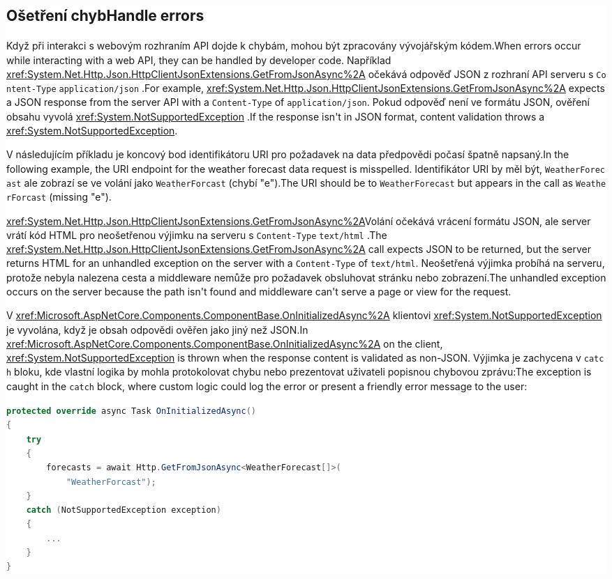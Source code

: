 ## <a name="handle-errors"></a><span data-ttu-id="73e83-167">Ošetření chyb</span><span class="sxs-lookup"><span data-stu-id="73e83-167">Handle errors</span></span>

<span data-ttu-id="73e83-168">Když při interakci s webovým rozhraním API dojde k chybám, mohou být zpracovány vývojářským kódem.</span><span class="sxs-lookup"><span data-stu-id="73e83-168">When errors occur while interacting with a web API, they can be handled by developer code.</span></span> <span data-ttu-id="73e83-169">Například <xref:System.Net.Http.Json.HttpClientJsonExtensions.GetFromJsonAsync%2A> očekává odpověď JSON z rozhraní API serveru s `Content-Type` `application/json` .</span><span class="sxs-lookup"><span data-stu-id="73e83-169">For example, <xref:System.Net.Http.Json.HttpClientJsonExtensions.GetFromJsonAsync%2A> expects a JSON response from the server API with a `Content-Type` of `application/json`.</span></span> <span data-ttu-id="73e83-170">Pokud odpověď není ve formátu JSON, ověření obsahu vyvolá <xref:System.NotSupportedException> .</span><span class="sxs-lookup"><span data-stu-id="73e83-170">If the response isn't in JSON format, content validation throws a <xref:System.NotSupportedException>.</span></span>

<span data-ttu-id="73e83-171">V následujícím příkladu je koncový bod identifikátoru URI pro požadavek na data předpovědi počasí špatně napsaný.</span><span class="sxs-lookup"><span data-stu-id="73e83-171">In the following example, the URI endpoint for the weather forecast data request is misspelled.</span></span> <span data-ttu-id="73e83-172">Identifikátor URI by měl být, `WeatherForecast` ale zobrazí se ve volání jako `WeatherForcast` (chybí "e").</span><span class="sxs-lookup"><span data-stu-id="73e83-172">The URI should be to `WeatherForecast` but appears in the call as `WeatherForcast` (missing "e").</span></span>

<span data-ttu-id="73e83-173"><xref:System.Net.Http.Json.HttpClientJsonExtensions.GetFromJsonAsync%2A>Volání očekává vrácení formátu JSON, ale server vrátí kód HTML pro neošetřenou výjimku na serveru s `Content-Type` `text/html` .</span><span class="sxs-lookup"><span data-stu-id="73e83-173">The <xref:System.Net.Http.Json.HttpClientJsonExtensions.GetFromJsonAsync%2A> call expects JSON to be returned, but the server returns HTML for an unhandled exception on the server with a `Content-Type` of `text/html`.</span></span> <span data-ttu-id="73e83-174">Neošetřená výjimka probíhá na serveru, protože nebyla nalezena cesta a middleware nemůže pro požadavek obsluhovat stránku nebo zobrazení.</span><span class="sxs-lookup"><span data-stu-id="73e83-174">The unhandled exception occurs on the server because the path isn't found and middleware can't serve a page or view for the request.</span></span>

<span data-ttu-id="73e83-175">V <xref:Microsoft.AspNetCore.Components.ComponentBase.OnInitializedAsync%2A> klientovi <xref:System.NotSupportedException> je vyvolána, když je obsah odpovědi ověřen jako jiný než JSON.</span><span class="sxs-lookup"><span data-stu-id="73e83-175">In <xref:Microsoft.AspNetCore.Components.ComponentBase.OnInitializedAsync%2A> on the client, <xref:System.NotSupportedException> is thrown when the response content is validated as non-JSON.</span></span> <span data-ttu-id="73e83-176">Výjimka je zachycena v `catch` bloku, kde vlastní logika by mohla protokolovat chybu nebo prezentovat uživateli popisnou chybovou zprávu:</span><span class="sxs-lookup"><span data-stu-id="73e83-176">The exception is caught in the `catch` block, where custom logic could log the error or present a friendly error message to the user:</span></span>

```csharp
protected override async Task OnInitializedAsync()
{
    try
    {
        forecasts = await Http.GetFromJsonAsync<WeatherForecast[]>(
            "WeatherForcast");
    }
    catch (NotSupportedException exception)
    {
        ...
    }
}
```
